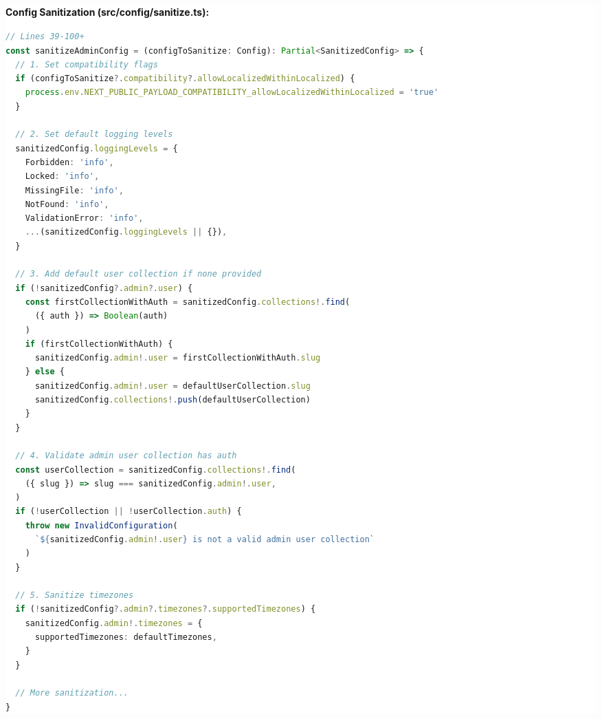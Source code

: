 **Config Sanitization (src/config/sanitize.ts):**

```typescript
// Lines 39-100+
const sanitizeAdminConfig = (configToSanitize: Config): Partial<SanitizedConfig> => {
  // 1. Set compatibility flags
  if (configToSanitize?.compatibility?.allowLocalizedWithinLocalized) {
    process.env.NEXT_PUBLIC_PAYLOAD_COMPATIBILITY_allowLocalizedWithinLocalized = 'true'
  }

  // 2. Set default logging levels
  sanitizedConfig.loggingLevels = {
    Forbidden: 'info',
    Locked: 'info',
    MissingFile: 'info',
    NotFound: 'info',
    ValidationError: 'info',
    ...(sanitizedConfig.loggingLevels || {}),
  }

  // 3. Add default user collection if none provided
  if (!sanitizedConfig?.admin?.user) {
    const firstCollectionWithAuth = sanitizedConfig.collections!.find(
      ({ auth }) => Boolean(auth)
    )
    if (firstCollectionWithAuth) {
      sanitizedConfig.admin!.user = firstCollectionWithAuth.slug
    } else {
      sanitizedConfig.admin!.user = defaultUserCollection.slug
      sanitizedConfig.collections!.push(defaultUserCollection)
    }
  }

  // 4. Validate admin user collection has auth
  const userCollection = sanitizedConfig.collections!.find(
    ({ slug }) => slug === sanitizedConfig.admin!.user,
  )
  if (!userCollection || !userCollection.auth) {
    throw new InvalidConfiguration(
      `${sanitizedConfig.admin!.user} is not a valid admin user collection`
    )
  }

  // 5. Sanitize timezones
  if (!sanitizedConfig?.admin?.timezones?.supportedTimezones) {
    sanitizedConfig.admin!.timezones = {
      supportedTimezones: defaultTimezones,
    }
  }

  // More sanitization...
}
```
